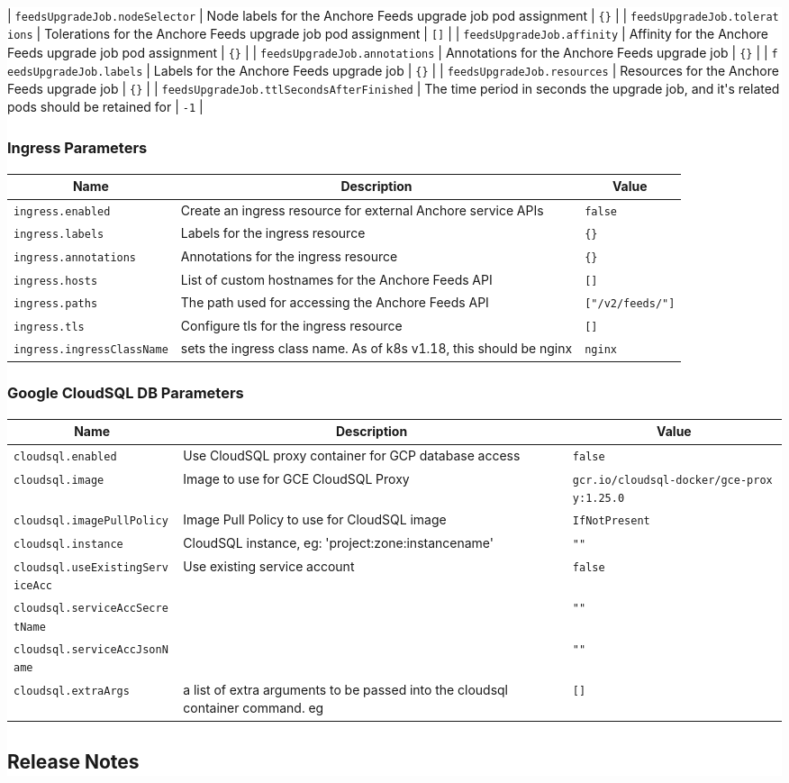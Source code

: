 | `feedsUpgradeJob.nodeSelector`            | Node labels for the Anchore Feeds upgrade job pod assignment                                                                                    | `{}`    |
| `feedsUpgradeJob.tolerations`             | Tolerations for the Anchore Feeds upgrade job pod assignment                                                                                    | `[]`    |
| `feedsUpgradeJob.affinity`                | Affinity for the Anchore Feeds upgrade job pod assignment                                                                                       | `{}`    |
| `feedsUpgradeJob.annotations`             | Annotations for the Anchore Feeds upgrade job                                                                                                   | `{}`    |
| `feedsUpgradeJob.labels`                  | Labels for the Anchore Feeds upgrade job                                                                                                        | `{}`    |
| `feedsUpgradeJob.resources`               | Resources for the Anchore Feeds upgrade job                                                                                                     | `{}`    |
| `feedsUpgradeJob.ttlSecondsAfterFinished` | The time period in seconds the upgrade job, and it's related pods should be retained for                                                        | `-1`    |


### Ingress Parameters

| Name                       | Description                                                        | Value            |
| -------------------------- | ------------------------------------------------------------------ | ---------------- |
| `ingress.enabled`          | Create an ingress resource for external Anchore service APIs       | `false`          |
| `ingress.labels`           | Labels for the ingress resource                                    | `{}`             |
| `ingress.annotations`      | Annotations for the ingress resource                               | `{}`             |
| `ingress.hosts`            | List of custom hostnames for the Anchore Feeds API                 | `[]`             |
| `ingress.paths`            | The path used for accessing the Anchore Feeds API                  | `["/v2/feeds/"]` |
| `ingress.tls`              | Configure tls for the ingress resource                             | `[]`             |
| `ingress.ingressClassName` | sets the ingress class name. As of k8s v1.18, this should be nginx | `nginx`          |


### Google CloudSQL DB Parameters

| Name                             | Description                                                                    | Value                                     |
| -------------------------------- | ------------------------------------------------------------------------------ | ----------------------------------------- |
| `cloudsql.enabled`               | Use CloudSQL proxy container for GCP database access                           | `false`                                   |
| `cloudsql.image`                 | Image to use for GCE CloudSQL Proxy                                            | `gcr.io/cloudsql-docker/gce-proxy:1.25.0` |
| `cloudsql.imagePullPolicy`       | Image Pull Policy to use for CloudSQL image                                    | `IfNotPresent`                            |
| `cloudsql.instance`              | CloudSQL instance, eg: 'project:zone:instancename'                             | `""`                                      |
| `cloudsql.useExistingServiceAcc` | Use existing service account                                                   | `false`                                   |
| `cloudsql.serviceAccSecretName`  |                                                                                | `""`                                      |
| `cloudsql.serviceAccJsonName`    |                                                                                | `""`                                      |
| `cloudsql.extraArgs`             | a list of extra arguments to be passed into the cloudsql container command. eg | `[]`                                      |


## Release Notes
